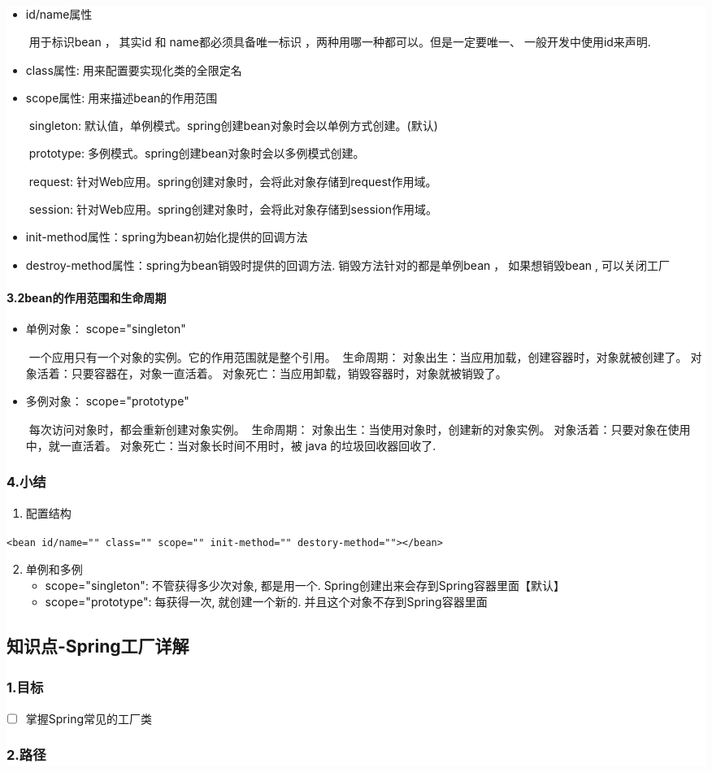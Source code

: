 + id/name属性

  ​	用于标识bean ， 其实id 和 name都必须具备唯一标识 ，两种用哪一种都可以。但是一定要唯一、 一般开发中使用id来声明. 

+ class属性: 用来配置要实现化类的全限定名

+ scope属性: 用来描述bean的作用范围

  ​	singleton: 默认值，单例模式。spring创建bean对象时会以单例方式创建。(默认)

  ​	prototype: 多例模式。spring创建bean对象时会以多例模式创建。	

  ​	request: 针对Web应用。spring创建对象时，会将此对象存储到request作用域。	

  ​	session: 针对Web应用。spring创建对象时，会将此对象存储到session作用域。	

+ init-method属性：spring为bean初始化提供的回调方法

+ destroy-method属性：spring为bean销毁时提供的回调方法. 销毁方法针对的都是单例bean ， 如果想销毁bean , 可以关闭工厂


#### 3.2bean的作用范围和生命周期 

+ 单例对象： scope="singleton"

  ​	一个应用只有一个对象的实例。它的作用范围就是整个引用。
  ​	生命周期：
  ​		对象出生：当应用加载，创建容器时，对象就被创建了。
  ​		对象活着：只要容器在，对象一直活着。
  ​		对象死亡：当应用卸载，销毁容器时，对象就被销毁了。

+ 多例对象： scope="prototype"

  ​	每次访问对象时，都会重新创建对象实例。
  ​	生命周期：
  ​		对象出生：当使用对象时，创建新的对象实例。
  ​		对象活着：只要对象在使用中，就一直活着。
  ​		对象死亡：当对象长时间不用时，被 java 的垃圾回收器回收了.

### 4.小结

1. 配置结构

```
<bean id/name="" class="" scope="" init-method="" destory-method=""></bean>
```

2. 单例和多例
   +  scope="singleton": 不管获得多少次对象, 都是用一个. Spring创建出来会存到Spring容器里面【默认】
   + scope="prototype": 每获得一次, 就创建一个新的. 并且这个对象不存到Spring容器里面



## 知识点-Spring工厂详解

### 1.目标

- [ ] 掌握Spring常见的工厂类

### 2.路径
